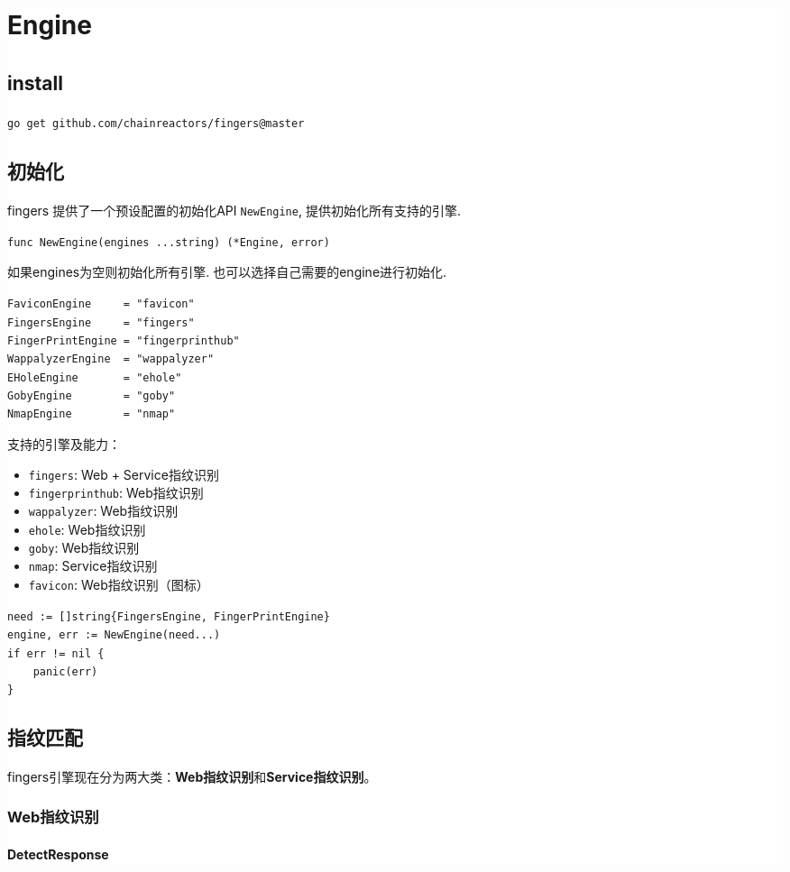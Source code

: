 # Engine

## install

```
go get github.com/chainreactors/fingers@master
```

## 初始化

fingers 提供了一个预设配置的初始化API `NewEngine`, 提供初始化所有支持的引擎. 

```
func NewEngine(engines ...string) (*Engine, error)
```

如果engines为空则初始化所有引擎. 也可以选择自己需要的engine进行初始化.

```
FaviconEngine     = "favicon"
FingersEngine     = "fingers"
FingerPrintEngine = "fingerprinthub"
WappalyzerEngine  = "wappalyzer"
EHoleEngine       = "ehole"
GobyEngine        = "goby"
NmapEngine        = "nmap"
```

支持的引擎及能力：
- `fingers`: Web + Service指纹识别
- `fingerprinthub`: Web指纹识别
- `wappalyzer`: Web指纹识别
- `ehole`: Web指纹识别
- `goby`: Web指纹识别
- `nmap`: Service指纹识别
- `favicon`: Web指纹识别（图标）

```
need := []string{FingersEngine, FingerPrintEngine}
engine, err := NewEngine(need...)
if err != nil {
    panic(err)
}
```

## 指纹匹配

fingers引擎现在分为两大类：**Web指纹识别**和**Service指纹识别**。

### Web指纹识别

#### DetectResponse
